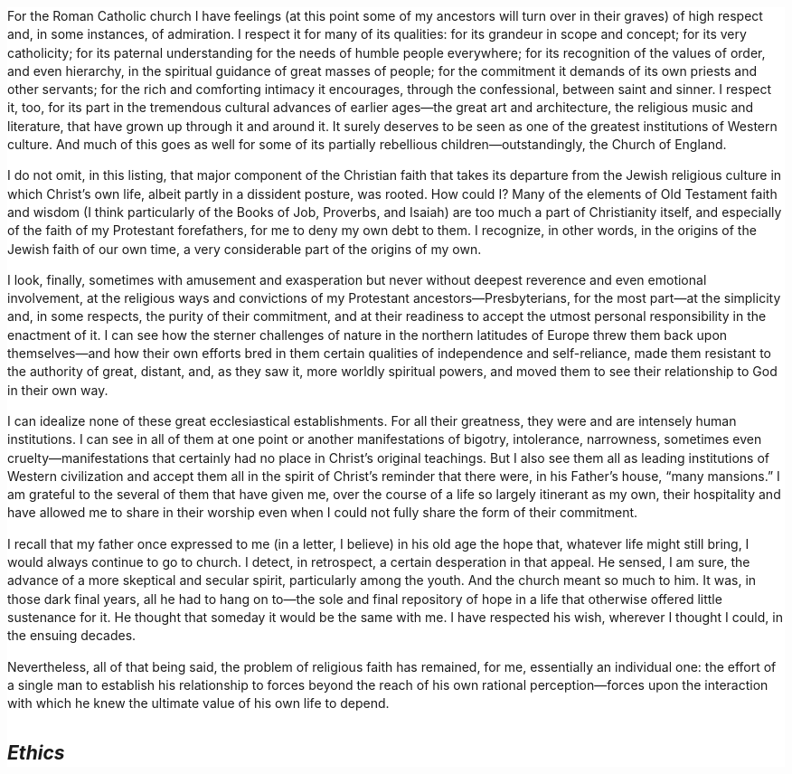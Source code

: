 For the Roman Catholic church I have feelings \(at this point some of my ancestors will turn over in their graves\) of high respect and, in some instances, of admiration. I respect it for many of its qualities: for its grandeur in scope and concept; for its very catholicity; for its paternal understanding for the needs of humble people everywhere; for its recognition of the values of order, and even hierarchy, in the spiritual guidance of great masses of people; for the commitment it demands of its own priests and other servants; for the rich and comforting intimacy it encourages, through the confessional, between saint and sinner. I respect it, too, for its part in the tremendous cultural advances of earlier ages—the great art and architecture, the religious music and literature, that have grown up through it and around it. It surely deserves to be seen as one of the greatest institutions of Western culture. And much of this goes as well for some of its partially rebellious children—outstandingly, the Church of England.

I do not omit, in this listing, that major component of the Christian faith that takes its departure from the Jewish religious culture in which Christ’s own life, albeit partly in a dissident posture, was rooted. How could I? Many of the elements of Old Testament faith and wisdom \(I think particularly of the Books of Job, Proverbs, and Isaiah\) are too much a part of Christianity itself, and especially of the faith of my Protestant forefathers, for me to deny my own debt to them. I recognize, in other words, in the origins of the Jewish faith of our own time, a very considerable part of the origins of my own.

I look, finally, sometimes with amusement and exasperation but never without deepest reverence and even emotional involvement, at the religious ways and convictions of my Protestant ancestors—Presbyterians, for the most part—at the simplicity and, in some respects, the purity of their commitment, and at their readiness to accept the utmost personal responsibility in the enactment of it. I can see how the sterner challenges of nature in the northern latitudes of Europe threw them back upon themselves—and how their own efforts bred in them certain qualities of independence and self-reliance, made them resistant to the authority of great, distant, and, as they saw it, more worldly spiritual powers, and moved them to see their relationship to God in their own way.

I can idealize none of these great ecclesiastical establishments. For all their greatness, they were and are intensely human institutions. I can see in all of them at one point or another manifestations of bigotry, intolerance, narrowness, sometimes even cruelty—manifestations that certainly had no place in Christ’s original teachings. But I also see them all as leading institutions of Western civilization and accept them all in the spirit of Christ’s reminder that there were, in his Father’s house, “many mansions.” I am grateful to the several of them that have given me, over the course of a life so largely itinerant as my own, their hospitality and have allowed me to share in their worship even when I could not fully share the form of their commitment.

I recall that my father once expressed to me \(in a letter, I believe\) in his old age the hope that, whatever life might still bring, I would always continue to go to church. I detect, in retrospect, a certain desperation in that appeal. He sensed, I am sure, the advance of a more skeptical and secular spirit, particularly among the youth. And the church meant so much to him. It was, in those dark final years, all he had to hang on to—the sole and final repository of hope in a life that otherwise offered little sustenance for it. He thought that someday it would be the same with me. I have respected his wish, wherever I thought I could, in the ensuing decades.

Nevertheless, all of that being said, the problem of religious faith has remained, for me, essentially an individual one: the effort of a single man to establish his relationship to forces beyond the reach of his own rational perception—forces upon the interaction with which he knew the ultimate value of his own life to depend.





## *Ethics*
